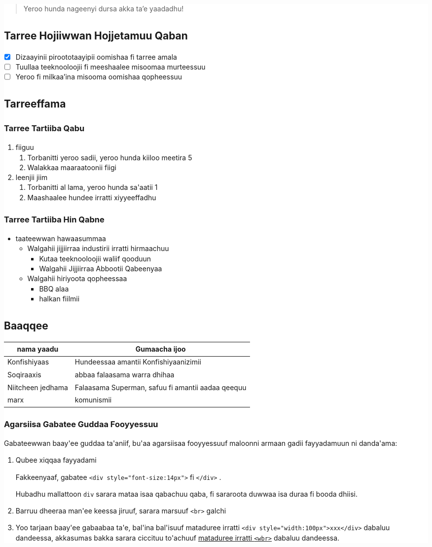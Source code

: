 >
> Yeroo hunda nageenyi dursa akka taʼe yaadadhu!

## Tarree Hojiiwwan Hojjetamuu Qaban

- [x] Dizaayinii piroototaayipii oomishaa fi tarree amala
- [ ] Tuullaa teeknooloojii fi meeshaalee misoomaa murteessuu
- [ ] Yeroo fi milkaa’ina misooma oomishaa qopheessuu

## Tarreeffama

### Tarree Tartiiba Qabu

1. fiiguu
   1. Torbanitti yeroo sadii, yeroo hunda kiiloo meetira 5
   1. Walakkaa maaraatoonii fiigi
1. leenjii jiim
   1. Torbanitti al lama, yeroo hunda sa'aatii 1
   1. Maashaalee hundee irratti xiyyeeffadhu

### Tarree Tartiiba Hin Qabne

* taateewwan hawaasummaa
  - Walgahii jijjiirraa industirii irratti hirmaachuu
    + Kutaa teeknooloojii waliif qooduun
    + Walgahii Jijjiirraa Abbootii Qabeenyaa
  - Walgahii hiriyoota qopheessaa
    + BBQ alaa
    + halkan fiilmii

## Baaqqee

| nama yaadu       | Gumaacha ijoo                           |
|--------------|------------------------------------|
| Konfishiyaas         | Hundeessaa amantii Konfishiyaanizimii |
| Soqiraaxis     | abbaa falaasama warra dhihaa  |
| Niitcheen jedhama         | Falaasama Superman, safuu fi amantii aadaa qeequu       |
| marx       | komunismii |

### Agarsiisa Gabatee Guddaa Fooyyessuu

Gabateewwan baay'ee guddaa ta'aniif, bu'aa agarsiisaa fooyyessuuf maloonni armaan gadii fayyadamuun ni danda'ama:

1. Qubee xiqqaa fayyadami

   Fakkeenyaaf, gabatee `<div style="font-size:14px">` fi `</div>` .

   Hubadhu mallattoon `div` sarara mataa isaa qabachuu qaba, fi sararoota duwwaa isa duraa fi booda dhiisi.
1. Barruu dheeraa man'ee keessa jiruuf, sarara marsuuf `<br>` galchi
1. Yoo tarjaan baay'ee gabaabaa ta'e, bal'ina bal'isuuf mataduree irratti `<div style="width:100px">xxx</div>` dabaluu dandeessa, akkasumas bakka sarara ciccituu to'achuuf [mataduree irratti `<wbr>`](//developer.mozilla.org/docs/Web/HTML/Element/wbr) dabaluu dandeessa.
